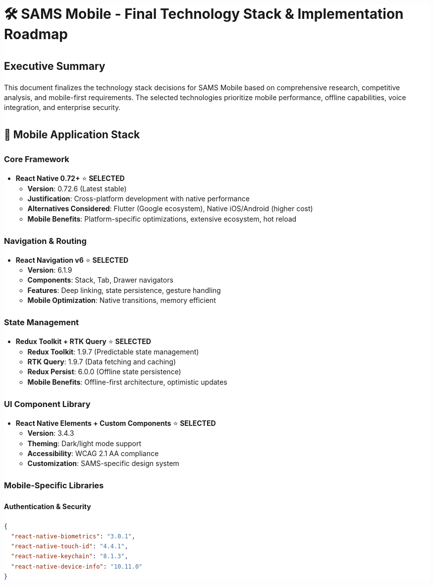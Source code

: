 # 🛠️ **SAMS Mobile - Final Technology Stack & Implementation Roadmap**

## **Executive Summary**

This document finalizes the technology stack decisions for SAMS Mobile based on comprehensive research, competitive analysis, and mobile-first requirements. The selected technologies prioritize mobile performance, offline capabilities, voice integration, and enterprise security.

## **📱 Mobile Application Stack**

### **Core Framework**
- **React Native 0.72+** ⭐ **SELECTED**
  - **Version**: 0.72.6 (Latest stable)
  - **Justification**: Cross-platform development with native performance
  - **Alternatives Considered**: Flutter (Google ecosystem), Native iOS/Android (higher cost)
  - **Mobile Benefits**: Platform-specific optimizations, extensive ecosystem, hot reload

### **Navigation & Routing**
- **React Navigation v6** ⭐ **SELECTED**
  - **Version**: 6.1.9
  - **Components**: Stack, Tab, Drawer navigators
  - **Features**: Deep linking, state persistence, gesture handling
  - **Mobile Optimization**: Native transitions, memory efficient

### **State Management**
- **Redux Toolkit + RTK Query** ⭐ **SELECTED**
  - **Redux Toolkit**: 1.9.7 (Predictable state management)
  - **RTK Query**: 1.9.7 (Data fetching and caching)
  - **Redux Persist**: 6.0.0 (Offline state persistence)
  - **Mobile Benefits**: Offline-first architecture, optimistic updates

### **UI Component Library**
- **React Native Elements + Custom Components** ⭐ **SELECTED**
  - **Version**: 3.4.3
  - **Theming**: Dark/light mode support
  - **Accessibility**: WCAG 2.1 AA compliance
  - **Customization**: SAMS-specific design system

### **Mobile-Specific Libraries**

#### **Authentication & Security**
```json
{
  "react-native-biometrics": "3.0.1",
  "react-native-touch-id": "4.4.1",
  "react-native-keychain": "8.1.3",
  "react-native-device-info": "10.11.0"
}
```

